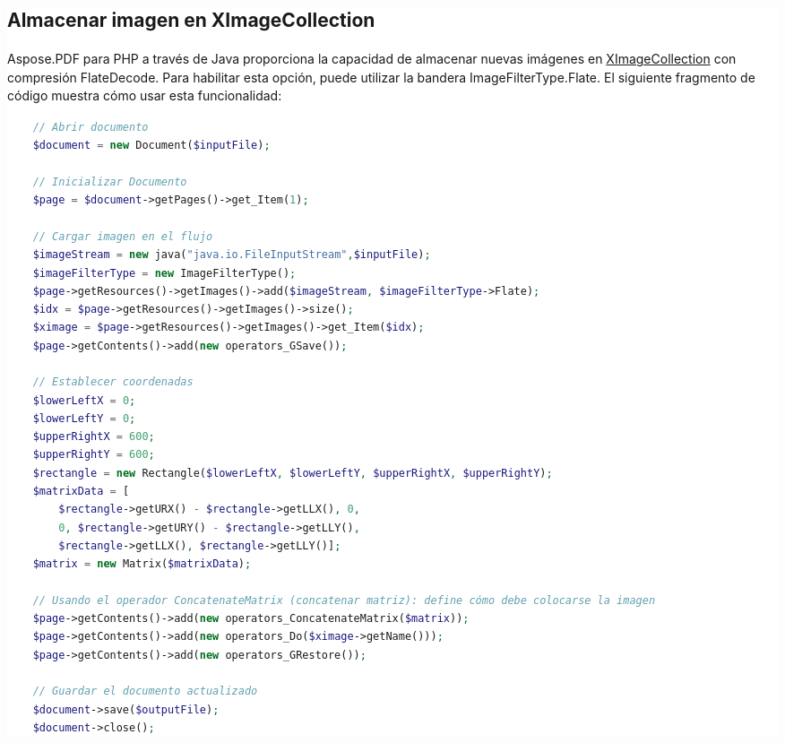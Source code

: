 ## Almacenar imagen en XImageCollection

Aspose.PDF para PHP a través de Java proporciona la capacidad de almacenar nuevas imágenes en [XImageCollection](https://reference.aspose.com/pdf/java/com.aspose.pdf/class-use/XImageCollection) con compresión FlateDecode.
 Para habilitar esta opción, puede utilizar la bandera ImageFilterType.Flate. El siguiente fragmento de código muestra cómo usar esta funcionalidad:

```php
    // Abrir documento
    $document = new Document($inputFile);

    // Inicializar Documento
    $page = $document->getPages()->get_Item(1);

    // Cargar imagen en el flujo
    $imageStream = new java("java.io.FileInputStream",$inputFile);
    $imageFilterType = new ImageFilterType();
    $page->getResources()->getImages()->add($imageStream, $imageFilterType->Flate);
    $idx = $page->getResources()->getImages()->size();
    $ximage = $page->getResources()->getImages()->get_Item($idx);
    $page->getContents()->add(new operators_GSave());

    // Establecer coordenadas
    $lowerLeftX = 0;
    $lowerLeftY = 0;
    $upperRightX = 600;
    $upperRightY = 600;
    $rectangle = new Rectangle($lowerLeftX, $lowerLeftY, $upperRightX, $upperRightY);
    $matrixData = [
        $rectangle->getURX() - $rectangle->getLLX(), 0, 
        0, $rectangle->getURY() - $rectangle->getLLY(), 
        $rectangle->getLLX(), $rectangle->getLLY()];
    $matrix = new Matrix($matrixData);

    // Usando el operador ConcatenateMatrix (concatenar matriz): define cómo debe colocarse la imagen
    $page->getContents()->add(new operators_ConcatenateMatrix($matrix));
    $page->getContents()->add(new operators_Do($ximage->getName()));
    $page->getContents()->add(new operators_GRestore());

    // Guardar el documento actualizado
    $document->save($outputFile);
    $document->close();
```